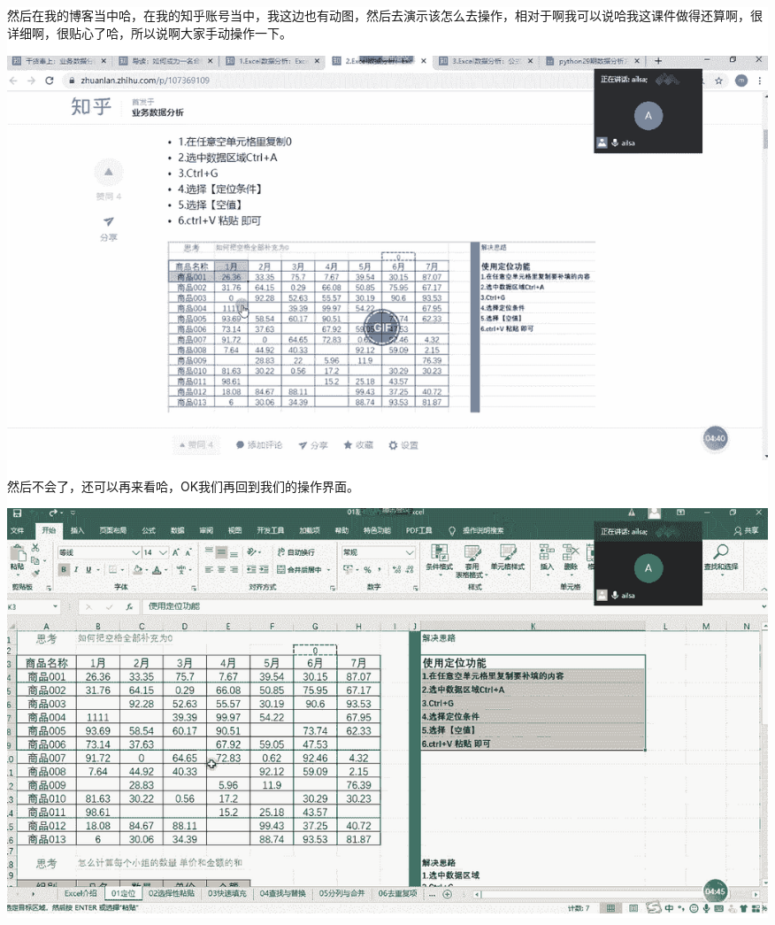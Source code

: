 然后在我的博客当中哈，在我的知乎账号当中，我这边也有动图，然后去演示该怎么去操作，相对于啊我可以说哈我这课件做得还算啊，很详细啊，很贴心了哈，所以说啊大家手动操作一下。



![](img/f86a795ebc772fe2e1c46663d5f6da9e_13.png)

然后不会了，还可以再来看哈，OK我们再回到我们的操作界面。

![](img/f86a795ebc772fe2e1c46663d5f6da9e_15.png)
